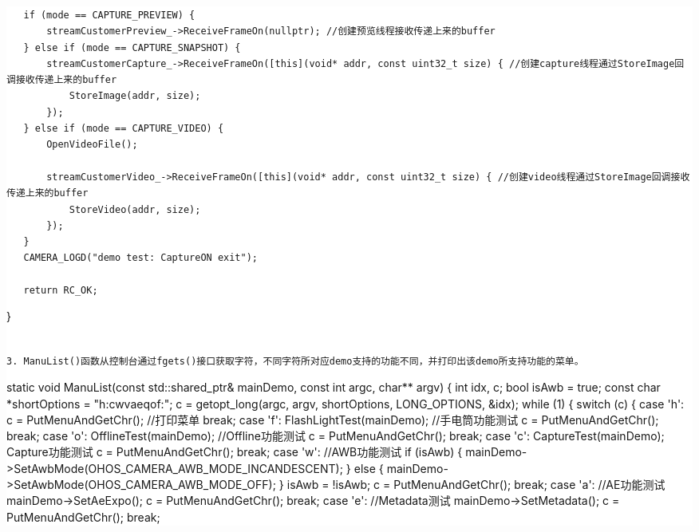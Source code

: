        if (mode == CAPTURE_PREVIEW) {
           streamCustomerPreview_->ReceiveFrameOn(nullptr); //创建预览线程接收传递上来的buffer
       } else if (mode == CAPTURE_SNAPSHOT) {
           streamCustomerCapture_->ReceiveFrameOn([this](void* addr, const uint32_t size) { //创建capture线程通过StoreImage回调接收传递上来的buffer
               StoreImage(addr, size);
           });
       } else if (mode == CAPTURE_VIDEO) {
           OpenVideoFile();
    
           streamCustomerVideo_->ReceiveFrameOn([this](void* addr, const uint32_t size) { //创建video线程通过StoreImage回调接收传递上来的buffer
               StoreVideo(addr, size);
           });
       }
       CAMERA_LOGD("demo test: CaptureON exit");
    
       return RC_OK;
   }
   ```

3. ManuList()函数从控制台通过fgets()接口获取字符，不同字符所对应demo支持的功能不同，并打印出该demo所支持功能的菜单。

   ```
   static void ManuList(const std::shared_ptr<OhosCameraDemo>& mainDemo,
       const int argc, char** argv)
   {
       int idx, c;
       bool isAwb = true;
       const char *shortOptions = "h:cwvaeqof:";
       c = getopt_long(argc, argv, shortOptions, LONG_OPTIONS, &idx);
       while (1) {
           switch (c) {
               case 'h':
                   c = PutMenuAndGetChr(); //打印菜单
                   break;
               case 'f':
                   FlashLightTest(mainDemo); //手电筒功能测试
                   c = PutMenuAndGetChr();
                   break;
               case 'o':
                   OfflineTest(mainDemo); //Offline功能测试
                   c = PutMenuAndGetChr();
                   break;
               case 'c':
                   CaptureTest(mainDemo); Capture功能测试
                   c = PutMenuAndGetChr();
                   break;
               case 'w': //AWB功能测试
                   if (isAwb) {
                       mainDemo->SetAwbMode(OHOS_CAMERA_AWB_MODE_INCANDESCENT);
                   } else {
                       mainDemo->SetAwbMode(OHOS_CAMERA_AWB_MODE_OFF);
                   }
                   isAwb = !isAwb;
                   c = PutMenuAndGetChr();
                   break;
               case 'a': //AE功能测试
                   mainDemo->SetAeExpo();
                   c = PutMenuAndGetChr();
                   break;
               case 'e': //Metadata测试
                   mainDemo->SetMetadata();
                   c = PutMenuAndGetChr();
                   break;